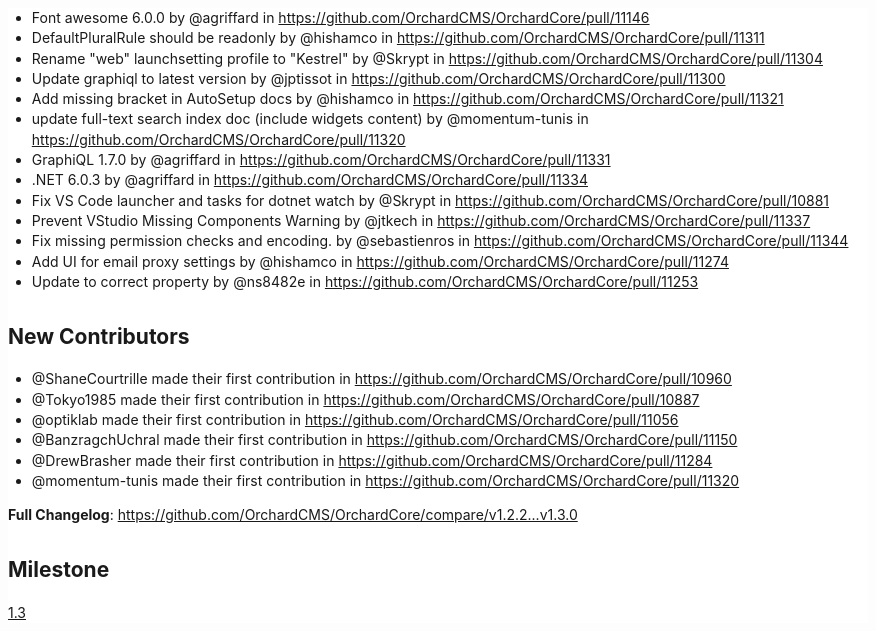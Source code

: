 * Font awesome 6.0.0 by @agriffard in <https://github.com/OrchardCMS/OrchardCore/pull/11146>
* DefaultPluralRule should be readonly by @hishamco in <https://github.com/OrchardCMS/OrchardCore/pull/11311>
* Rename "web" launchsetting profile to "Kestrel" by @Skrypt in <https://github.com/OrchardCMS/OrchardCore/pull/11304>
* Update graphiql to latest version by @jptissot in <https://github.com/OrchardCMS/OrchardCore/pull/11300>
* Add missing bracket in AutoSetup docs by @hishamco in <https://github.com/OrchardCMS/OrchardCore/pull/11321>
* update full-text search index doc (include widgets content) by @momentum-tunis in <https://github.com/OrchardCMS/OrchardCore/pull/11320>
* GraphiQL 1.7.0 by @agriffard in <https://github.com/OrchardCMS/OrchardCore/pull/11331>
* .NET 6.0.3 by @agriffard in <https://github.com/OrchardCMS/OrchardCore/pull/11334>
* Fix VS Code launcher and tasks for dotnet watch by @Skrypt in <https://github.com/OrchardCMS/OrchardCore/pull/10881>
* Prevent VStudio Missing Components Warning by @jtkech in <https://github.com/OrchardCMS/OrchardCore/pull/11337>
* Fix missing permission checks and encoding. by @sebastienros in <https://github.com/OrchardCMS/OrchardCore/pull/11344>
* Add UI for email proxy settings by @hishamco in <https://github.com/OrchardCMS/OrchardCore/pull/11274>
* Update to correct property by @ns8482e in <https://github.com/OrchardCMS/OrchardCore/pull/11253>

## New Contributors

* @ShaneCourtrille made their first contribution in <https://github.com/OrchardCMS/OrchardCore/pull/10960>
* @Tokyo1985 made their first contribution in <https://github.com/OrchardCMS/OrchardCore/pull/10887>
* @optiklab made their first contribution in <https://github.com/OrchardCMS/OrchardCore/pull/11056>
* @BanzragchUchral made their first contribution in <https://github.com/OrchardCMS/OrchardCore/pull/11150>
* @DrewBrasher made their first contribution in <https://github.com/OrchardCMS/OrchardCore/pull/11284>
* @momentum-tunis made their first contribution in <https://github.com/OrchardCMS/OrchardCore/pull/11320>

**Full Changelog**: <https://github.com/OrchardCMS/OrchardCore/compare/v1.2.2...v1.3.0>

## Milestone

[1.3](https://github.com/OrchardCMS/OrchardCore/milestone/12)
